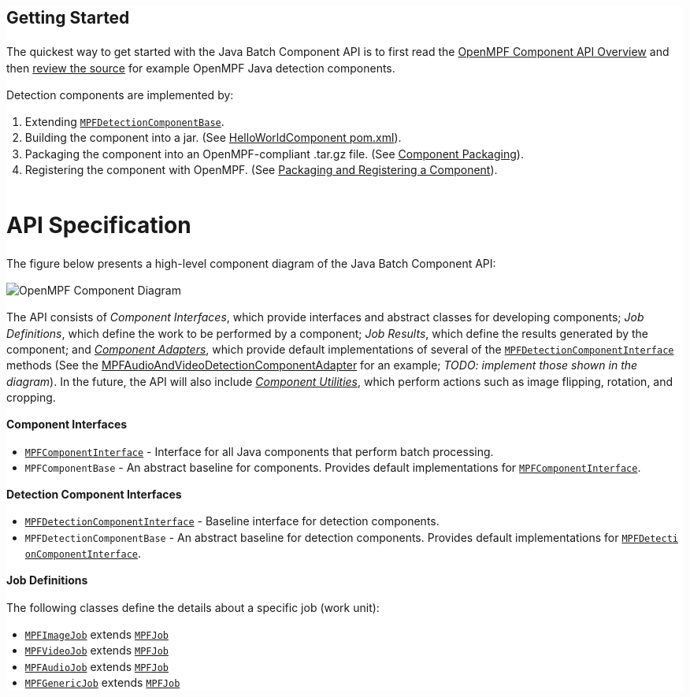 
## Getting Started

The quickest way to get started with the Java Batch Component API is to first read the [OpenMPF Component API Overview](Component-API-Overview/index.html) and then [review the source](https://github.com/openmpf/openmpf-java-component-sdk/tree/master/detection/examples) for example OpenMPF Java detection components.

Detection components are implemented by:

1. Extending [`MPFDetectionComponentBase`](#detection-component-interface).
2. Building the component into a jar. (See [HelloWorldComponent pom.xml](https://github.com/openmpf/openmpf-java-component-sdk/blob/master/detection/examples/HelloWorldComponent/pom.xml)).
3. Packaging the component into an OpenMPF-compliant .tar.gz file. (See [Component Packaging](#component-packaging)).
4. Registering the component with OpenMPF. (See [Packaging and Registering a Component](Packaging-and-Registering-a-Component/index.html)).

# API Specification

The figure below presents a high-level component diagram of the Java Batch Component API:

![OpenMPF Component Diagram](img/component_diagram_java_batch.png "OpenMPF Component Diagram")

The API consists of *Component Interfaces*, which provide interfaces and abstract classes for developing components; *Job Definitions*, which define the work to be performed by a component; *Job Results*, which define the results generated by the component; and [*Component Adapters*](#convenience-adapters), which provide default implementations of several of the [`MPFDetectionComponentInterface`](#detection-component-interface) methods (See the [MPFAudioAndVideoDetectionComponentAdapter](https://github.com/openmpf/openmpf-java-component-sdk/blob/master/detection/java-component-api/src/test/java/org/mitre/mpf/component/api/adapters/MPFAudioAndVideoDetectionComponentAdapterTest.java) for an example; *TODO: implement those shown in the diagram*). In the future, the API will also include [*Component Utilities*](#utility-classes), which perform actions such as image flipping, rotation, and cropping.

**Component Interfaces**

* [`MPFComponentInterface`](#component-interface) - Interface for all Java components that perform batch processing.
* `MPFComponentBase` - An abstract baseline for components. Provides default implementations for [`MPFComponentInterface`](#component-interface).

**Detection Component Interfaces**

* [`MPFDetectionComponentInterface`](#detection-component-interface) - Baseline interface for detection components.
* `MPFDetectionComponentBase` - An abstract baseline for detection components. Provides default implementations for  [`MPFDetectionComponentInterface`](#detection-component-interface).

**Job Definitions**

The following classes define the details about a specific job (work unit):

* [`MPFImageJob`](#mpfimagejob) extends [`MPFJob`](#mpfjob)
* [`MPFVideoJob`](#mpfvideojob) extends [`MPFJob`](#mpfjob)
* [`MPFAudioJob`](#mpfaudiojob) extends [`MPFJob`](#mpfjob)
* [`MPFGenericJob`](#mpfgenericjob) extends [`MPFJob`](#mpfjob)
